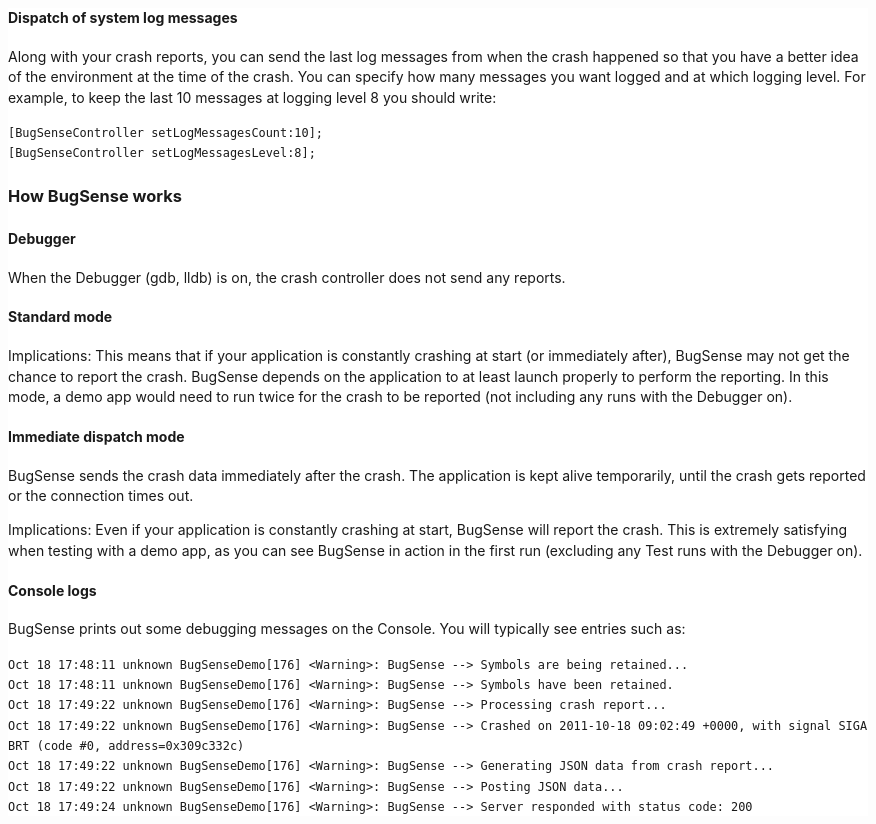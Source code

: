 #### Dispatch of system log messages

Along with your crash reports, you can send the last log messages from when the crash happened so that you have a better idea of the environment at the time of the crash. You can specify how many messages you want logged and at which logging level. For example, to keep the last 10 messages at logging level 8 you should write:

```objc
[BugSenseController setLogMessagesCount:10];
[BugSenseController setLogMessagesLevel:8];
```

### How BugSense works

#### Debugger

When the Debugger (gdb, lldb) is on, the crash controller does not send any reports.

#### Standard mode

Implications: This means that if your application is constantly crashing at start (or immediately after), BugSense may not get the chance to report the crash. BugSense depends on the application to at least launch properly to perform the reporting. In this mode, a demo app would need to run twice for the crash to be reported (not including any runs with the Debugger on).

#### Immediate dispatch mode

BugSense sends the crash data immediately after the crash. The application is kept alive temporarily, until the crash gets reported or the connection times out.

Implications: Even if your application is constantly crashing at start, BugSense will report the crash. This is extremely satisfying when testing with a demo app, as you can see BugSense in action in the first run (excluding any Test runs with the Debugger on).

#### Console logs

BugSense prints out some debugging messages on the Console. You will typically see entries such as:

```objc
Oct 18 17:48:11 unknown BugSenseDemo[176] <Warning>: BugSense --> Symbols are being retained...
Oct 18 17:48:11 unknown BugSenseDemo[176] <Warning>: BugSense --> Symbols have been retained.
Oct 18 17:49:22 unknown BugSenseDemo[176] <Warning>: BugSense --> Processing crash report...
Oct 18 17:49:22 unknown BugSenseDemo[176] <Warning>: BugSense --> Crashed on 2011-10-18 09:02:49 +0000, with signal SIGABRT (code #0, address=0x309c332c)
Oct 18 17:49:22 unknown BugSenseDemo[176] <Warning>: BugSense --> Generating JSON data from crash report...
Oct 18 17:49:22 unknown BugSenseDemo[176] <Warning>: BugSense --> Posting JSON data...
Oct 18 17:49:24 unknown BugSenseDemo[176] <Warning>: BugSense --> Server responded with status code: 200
```
